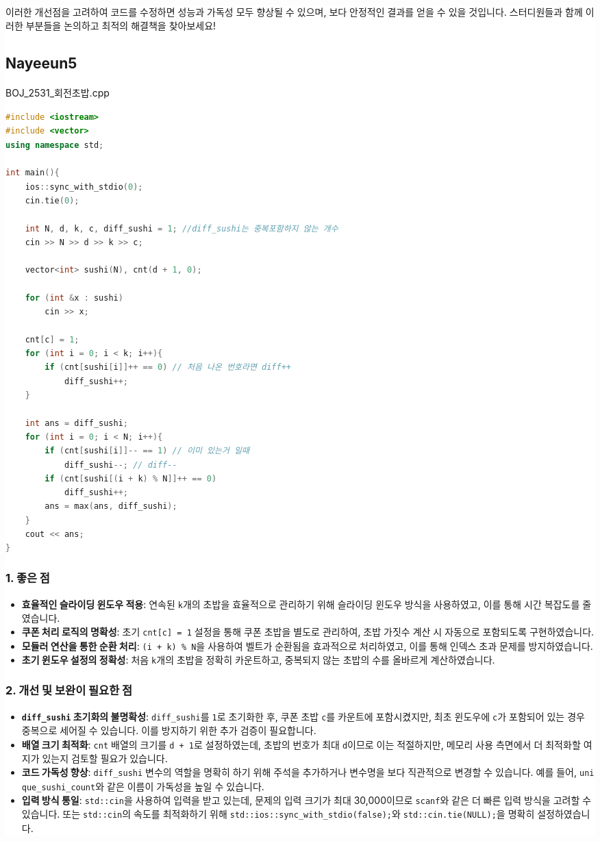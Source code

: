 
이러한 개선점을 고려하여 코드를 수정하면 성능과 가독성 모두 향상될 수 있으며, 보다 안정적인 결과를 얻을 수 있을 것입니다. 스터디원들과 함께 이러한 부분들을 논의하고 최적의 해결책을 찾아보세요!

## Nayeeun5
BOJ_2531_회전초밥.cpp

```cpp
#include <iostream>
#include <vector>
using namespace std;

int main(){
    ios::sync_with_stdio(0);
    cin.tie(0);

    int N, d, k, c, diff_sushi = 1; //diff_sushi는 중복포함하지 않는 개수
    cin >> N >> d >> k >> c;

    vector<int> sushi(N), cnt(d + 1, 0); 

    for (int &x : sushi)
        cin >> x;

    cnt[c] = 1;
    for (int i = 0; i < k; i++){
        if (cnt[sushi[i]]++ == 0) // 처음 나온 번호라면 diff++
            diff_sushi++;
    }

    int ans = diff_sushi;
    for (int i = 0; i < N; i++){
        if (cnt[sushi[i]]-- == 1) // 이미 있는거 일때
            diff_sushi--; // diff--
        if (cnt[sushi[(i + k) % N]]++ == 0)
            diff_sushi++;
        ans = max(ans, diff_sushi);
    }
    cout << ans;
}

```

### 1. 좋은 점
- **효율적인 슬라이딩 윈도우 적용**: 연속된 `k`개의 초밥을 효율적으로 관리하기 위해 슬라이딩 윈도우 방식을 사용하였고, 이를 통해 시간 복잡도를 줄였습니다.
- **쿠폰 처리 로직의 명확성**: 초기 `cnt[c] = 1` 설정을 통해 쿠폰 초밥을 별도로 관리하여, 초밥 가짓수 계산 시 자동으로 포함되도록 구현하였습니다.
- **모듈러 연산을 통한 순환 처리**: `(i + k) % N`을 사용하여 벨트가 순환됨을 효과적으로 처리하였고, 이를 통해 인덱스 초과 문제를 방지하였습니다.
- **초기 윈도우 설정의 정확성**: 처음 `k`개의 초밥을 정확히 카운트하고, 중복되지 않는 초밥의 수를 올바르게 계산하였습니다.

### 2. 개선 및 보완이 필요한 점
- **`diff_sushi` 초기화의 불명확성**: `diff_sushi`를 `1`로 초기화한 후, 쿠폰 초밥 `c`를 카운트에 포함시켰지만, 최초 윈도우에 `c`가 포함되어 있는 경우 중복으로 세어질 수 있습니다. 이를 방지하기 위한 추가 검증이 필요합니다.
- **배열 크기 최적화**: `cnt` 배열의 크기를 `d + 1`로 설정하였는데, 초밥의 번호가 최대 `d`이므로 이는 적절하지만, 메모리 사용 측면에서 더 최적화할 여지가 있는지 검토할 필요가 있습니다.
- **코드 가독성 향상**: `diff_sushi` 변수의 역할을 명확히 하기 위해 주석을 추가하거나 변수명을 보다 직관적으로 변경할 수 있습니다. 예를 들어, `unique_sushi_count`와 같은 이름이 가독성을 높일 수 있습니다.
- **입력 방식 통일**: `std::cin`을 사용하여 입력을 받고 있는데, 문제의 입력 크기가 최대 30,000이므로 `scanf`와 같은 더 빠른 입력 방식을 고려할 수 있습니다. 또는 `std::cin`의 속도를 최적화하기 위해 `std::ios::sync_with_stdio(false);`와 `std::cin.tie(NULL);`을 명확히 설정하였습니다.
